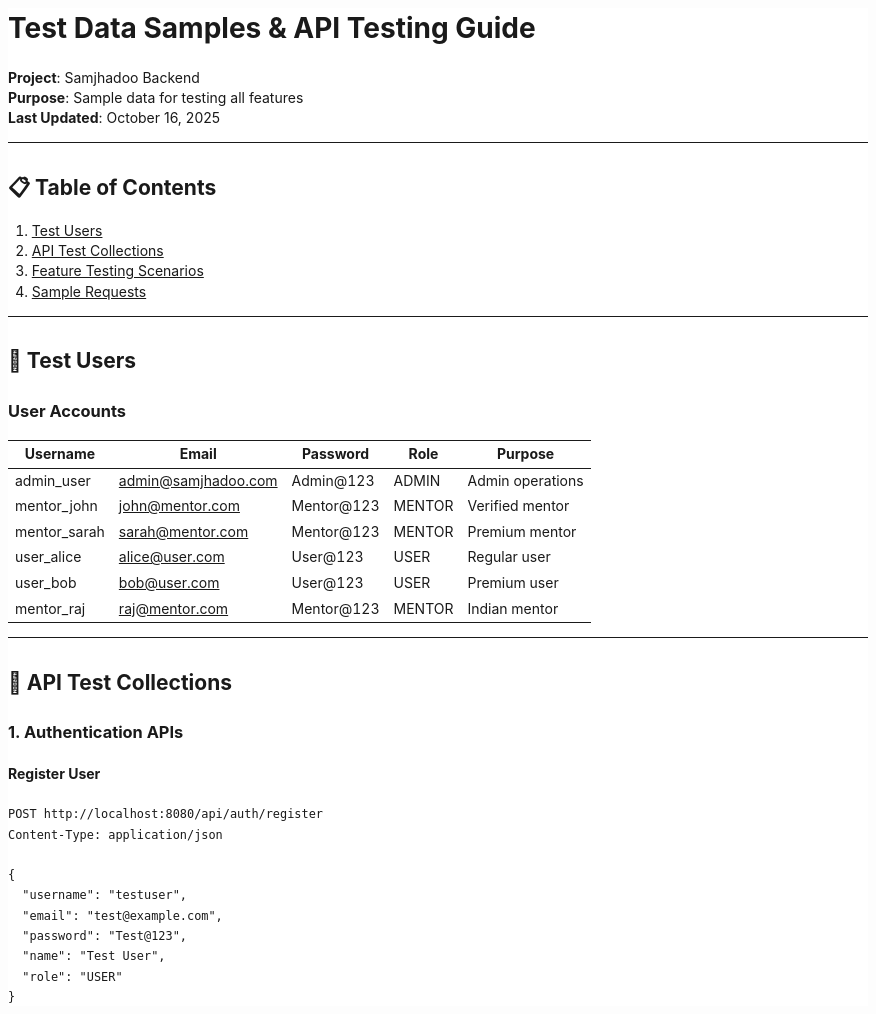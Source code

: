 # Test Data Samples & API Testing Guide

**Project**: Samjhadoo Backend  
**Purpose**: Sample data for testing all features  
**Last Updated**: October 16, 2025

---

## 📋 Table of Contents

1. [Test Users](#test-users)
2. [API Test Collections](#api-test-collections)
3. [Feature Testing Scenarios](#feature-testing-scenarios)
4. [Sample Requests](#sample-requests)

---

## 👥 Test Users

### User Accounts

| Username | Email | Password | Role | Purpose |
|----------|-------|----------|------|---------|
| admin_user | admin@samjhadoo.com | Admin@123 | ADMIN | Admin operations |
| mentor_john | john@mentor.com | Mentor@123 | MENTOR | Verified mentor |
| mentor_sarah | sarah@mentor.com | Mentor@123 | MENTOR | Premium mentor |
| user_alice | alice@user.com | User@123 | USER | Regular user |
| user_bob | bob@user.com | User@123 | USER | Premium user |
| mentor_raj | raj@mentor.com | Mentor@123 | MENTOR | Indian mentor |

---

## 🧪 API Test Collections

### 1. Authentication APIs

#### Register User
```http
POST http://localhost:8080/api/auth/register
Content-Type: application/json

{
  "username": "testuser",
  "email": "test@example.com",
  "password": "Test@123",
  "name": "Test User",
  "role": "USER"
}
```
